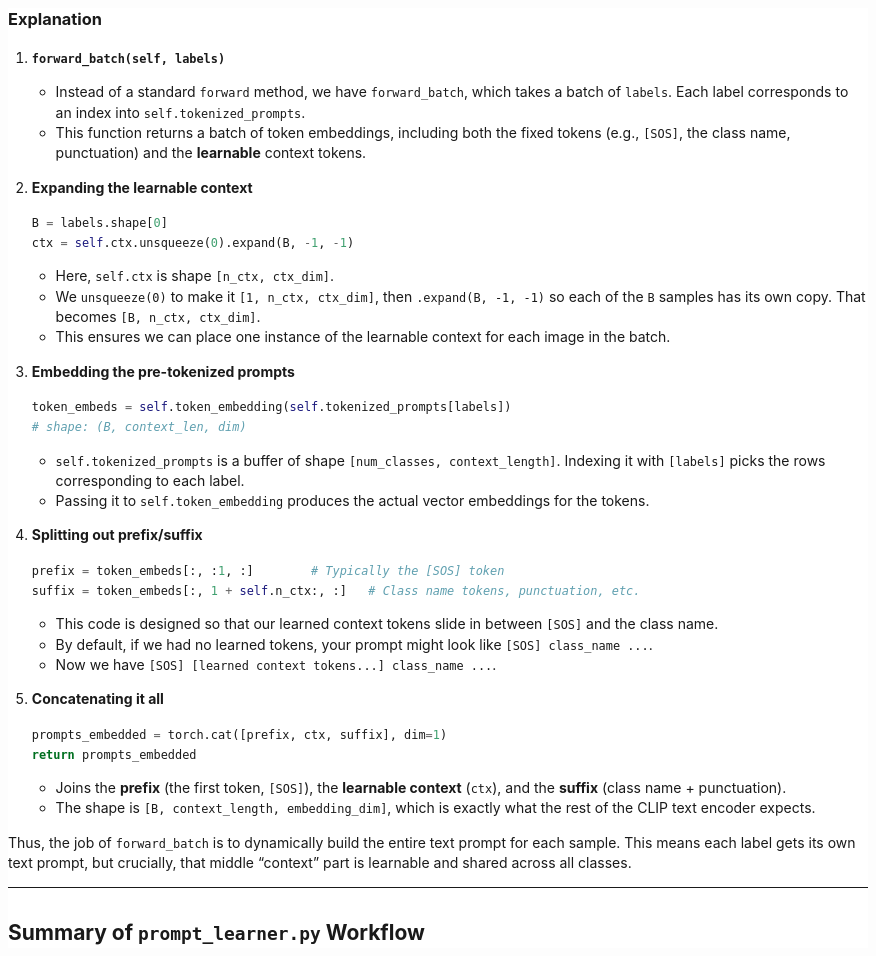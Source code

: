 ### Explanation

1. **`forward_batch(self, labels)`**  
   - Instead of a standard `forward` method, we have `forward_batch`, which takes a batch of `labels`. Each label corresponds to an index into `self.tokenized_prompts`.  
   - This function returns a batch of token embeddings, including both the fixed tokens (e.g., `[SOS]`, the class name, punctuation) and the **learnable** context tokens.

2. **Expanding the learnable context**  
   ```python
   B = labels.shape[0]
   ctx = self.ctx.unsqueeze(0).expand(B, -1, -1)
   ```  
   - Here, `self.ctx` is shape `[n_ctx, ctx_dim]`.  
   - We `unsqueeze(0)` to make it `[1, n_ctx, ctx_dim]`, then `.expand(B, -1, -1)` so each of the `B` samples has its own copy. That becomes `[B, n_ctx, ctx_dim]`.  
   - This ensures we can place one instance of the learnable context for each image in the batch.

3. **Embedding the pre-tokenized prompts**  
   ```python
   token_embeds = self.token_embedding(self.tokenized_prompts[labels])
   # shape: (B, context_len, dim)
   ```  
   - `self.tokenized_prompts` is a buffer of shape `[num_classes, context_length]`. Indexing it with `[labels]` picks the rows corresponding to each label.  
   - Passing it to `self.token_embedding` produces the actual vector embeddings for the tokens.

4. **Splitting out prefix/suffix**  
   ```python
   prefix = token_embeds[:, :1, :]        # Typically the [SOS] token
   suffix = token_embeds[:, 1 + self.n_ctx:, :]   # Class name tokens, punctuation, etc.
   ```  
   - This code is designed so that our learned context tokens slide in between `[SOS]` and the class name.  
   - By default, if we had no learned tokens, your prompt might look like `[SOS] class_name ...`.  
   - Now we have `[SOS] [learned context tokens...] class_name ...`.

5. **Concatenating it all**  
   ```python
   prompts_embedded = torch.cat([prefix, ctx, suffix], dim=1)
   return prompts_embedded
   ```  
   - Joins the **prefix** (the first token, `[SOS]`), the **learnable context** (`ctx`), and the **suffix** (class name + punctuation).  
   - The shape is `[B, context_length, embedding_dim]`, which is exactly what the rest of the CLIP text encoder expects.

Thus, the job of `forward_batch` is to dynamically build the entire text prompt for each sample. This means each label gets its own text prompt, but crucially, that middle “context” part is learnable and shared across all classes.

---

## Summary of `prompt_learner.py` Workflow

